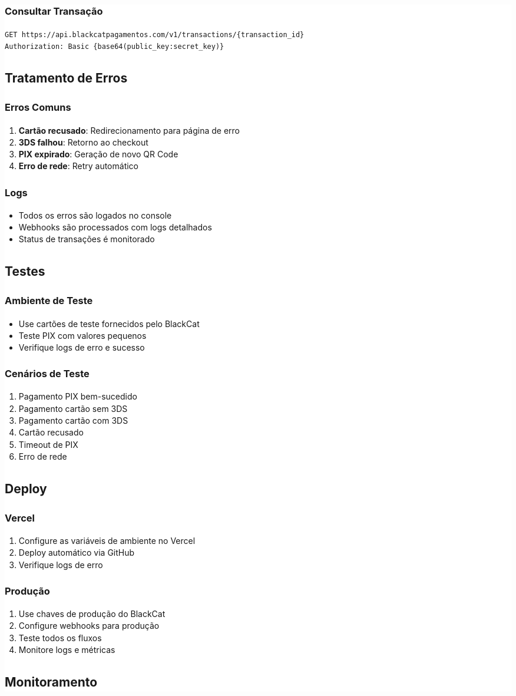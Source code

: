 ### Consultar Transação
```http
GET https://api.blackcatpagamentos.com/v1/transactions/{transaction_id}
Authorization: Basic {base64(public_key:secret_key)}
```

## Tratamento de Erros

### Erros Comuns
1. **Cartão recusado**: Redirecionamento para página de erro
2. **3DS falhou**: Retorno ao checkout
3. **PIX expirado**: Geração de novo QR Code
4. **Erro de rede**: Retry automático

### Logs
- Todos os erros são logados no console
- Webhooks são processados com logs detalhados
- Status de transações é monitorado

## Testes

### Ambiente de Teste
- Use cartões de teste fornecidos pelo BlackCat
- Teste PIX com valores pequenos
- Verifique logs de erro e sucesso

### Cenários de Teste
1. Pagamento PIX bem-sucedido
2. Pagamento cartão sem 3DS
3. Pagamento cartão com 3DS
4. Cartão recusado
5. Timeout de PIX
6. Erro de rede

## Deploy

### Vercel
1. Configure as variáveis de ambiente no Vercel
2. Deploy automático via GitHub
3. Verifique logs de erro

### Produção
1. Use chaves de produção do BlackCat
2. Configure webhooks para produção
3. Teste todos os fluxos
4. Monitore logs e métricas

## Monitoramento
